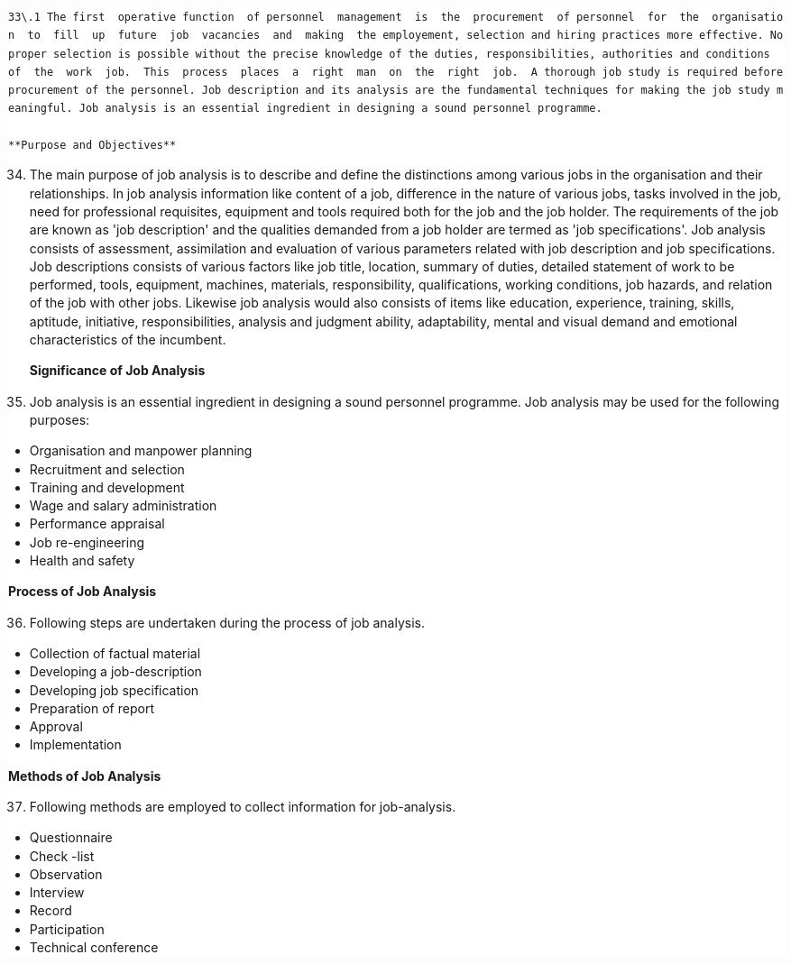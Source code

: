     33\.1 The first  operative function  of personnel  management  is  the  procurement  of personnel  for  the  organisation  to  fill  up  future  job  vacancies  and  making  the employement, selection and hiring practices more effective. No proper selection is possible without the precise knowledge of the duties, responsibilities, authorities and conditions  of  the  work  job.  This  process  places  a  right  man  on  the  right  job.  A thorough job study is required before procurement of the personnel. Job description and its analysis are the fundamental techniques for making the job study meaningful. Job analysis is an essential ingredient in designing a sound personnel programme. 

    **Purpose and Objectives** 

34. The main purpose of job analysis is to describe and define the distinctions among various jobs in the organisation and their relationships. In job analysis information like content of a job, difference in the nature of various jobs, tasks involved in the job, need for professional requisites, equipment and tools required both for the job and the job holder. The requirements of the job are known as 'job description' and the qualities demanded from a job holder are termed as 'job specifications'. Job analysis consists of assessment,  assimilation  and  evaluation  of  various  parameters  related  with  job description and job specifications. Job descriptions consists of various factors like job title, location, summary of duties, detailed statement of work to be performed, tools, equipment, machines, materials, responsibility, qualifications, working conditions, job hazards, and relation of the job with other jobs. Likewise job analysis would also consists  of  items  like  education,  experience,  training,  skills,  aptitude,  initiative, responsibilities, analysis and judgment ability, adaptability, mental and visual demand and emotional characteristics of the incumbent. 

    **Significance of Job Analysis** 

35. Job analysis is an essential ingredient in designing a sound personnel programme. Job analysis may be used for the following purposes: 
- Organisation and manpower planning 
- Recruitment and selection 
- Training and development 
- Wage and salary administration 
- Performance appraisal 
- Job re-engineering 
- Health and safety 

**Process of Job Analysis** 

36. Following steps are undertaken during the process of job analysis. 
- Collection of factual material 
- Developing a job-description 
- Developing job specification 
- Preparation of report 
- Approval 
- Implementation 

**Methods of Job Analysis** 

37. Following methods are employed to collect information for job-analysis. 
- Questionnaire 
- Check -list 
- Observation 
- Interview 
- Record 
- Participation 
- Technical conference 
